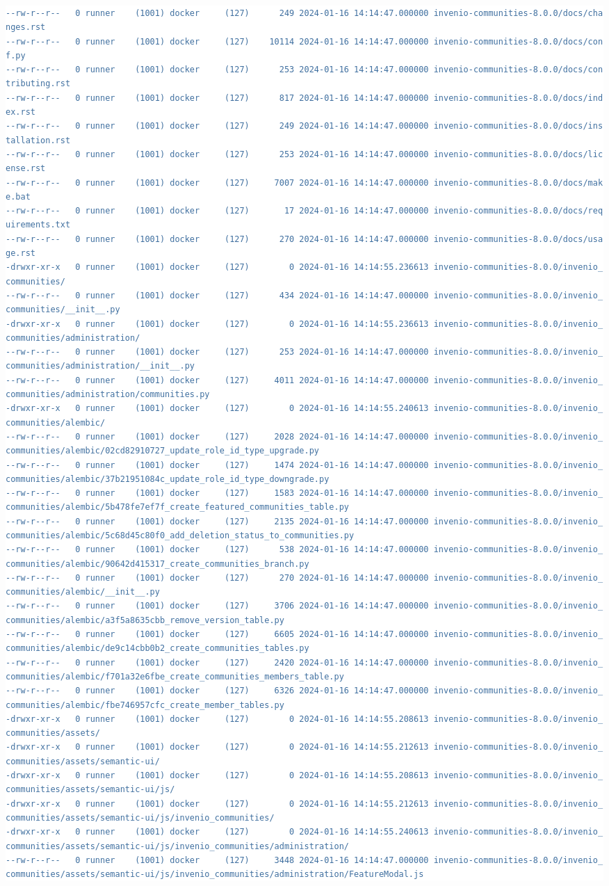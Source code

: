 ```diff
--rw-r--r--   0 runner    (1001) docker     (127)      249 2024-01-16 14:14:47.000000 invenio-communities-8.0.0/docs/changes.rst
--rw-r--r--   0 runner    (1001) docker     (127)    10114 2024-01-16 14:14:47.000000 invenio-communities-8.0.0/docs/conf.py
--rw-r--r--   0 runner    (1001) docker     (127)      253 2024-01-16 14:14:47.000000 invenio-communities-8.0.0/docs/contributing.rst
--rw-r--r--   0 runner    (1001) docker     (127)      817 2024-01-16 14:14:47.000000 invenio-communities-8.0.0/docs/index.rst
--rw-r--r--   0 runner    (1001) docker     (127)      249 2024-01-16 14:14:47.000000 invenio-communities-8.0.0/docs/installation.rst
--rw-r--r--   0 runner    (1001) docker     (127)      253 2024-01-16 14:14:47.000000 invenio-communities-8.0.0/docs/license.rst
--rw-r--r--   0 runner    (1001) docker     (127)     7007 2024-01-16 14:14:47.000000 invenio-communities-8.0.0/docs/make.bat
--rw-r--r--   0 runner    (1001) docker     (127)       17 2024-01-16 14:14:47.000000 invenio-communities-8.0.0/docs/requirements.txt
--rw-r--r--   0 runner    (1001) docker     (127)      270 2024-01-16 14:14:47.000000 invenio-communities-8.0.0/docs/usage.rst
-drwxr-xr-x   0 runner    (1001) docker     (127)        0 2024-01-16 14:14:55.236613 invenio-communities-8.0.0/invenio_communities/
--rw-r--r--   0 runner    (1001) docker     (127)      434 2024-01-16 14:14:47.000000 invenio-communities-8.0.0/invenio_communities/__init__.py
-drwxr-xr-x   0 runner    (1001) docker     (127)        0 2024-01-16 14:14:55.236613 invenio-communities-8.0.0/invenio_communities/administration/
--rw-r--r--   0 runner    (1001) docker     (127)      253 2024-01-16 14:14:47.000000 invenio-communities-8.0.0/invenio_communities/administration/__init__.py
--rw-r--r--   0 runner    (1001) docker     (127)     4011 2024-01-16 14:14:47.000000 invenio-communities-8.0.0/invenio_communities/administration/communities.py
-drwxr-xr-x   0 runner    (1001) docker     (127)        0 2024-01-16 14:14:55.240613 invenio-communities-8.0.0/invenio_communities/alembic/
--rw-r--r--   0 runner    (1001) docker     (127)     2028 2024-01-16 14:14:47.000000 invenio-communities-8.0.0/invenio_communities/alembic/02cd82910727_update_role_id_type_upgrade.py
--rw-r--r--   0 runner    (1001) docker     (127)     1474 2024-01-16 14:14:47.000000 invenio-communities-8.0.0/invenio_communities/alembic/37b21951084c_update_role_id_type_downgrade.py
--rw-r--r--   0 runner    (1001) docker     (127)     1583 2024-01-16 14:14:47.000000 invenio-communities-8.0.0/invenio_communities/alembic/5b478fe7ef7f_create_featured_communities_table.py
--rw-r--r--   0 runner    (1001) docker     (127)     2135 2024-01-16 14:14:47.000000 invenio-communities-8.0.0/invenio_communities/alembic/5c68d45c80f0_add_deletion_status_to_communities.py
--rw-r--r--   0 runner    (1001) docker     (127)      538 2024-01-16 14:14:47.000000 invenio-communities-8.0.0/invenio_communities/alembic/90642d415317_create_communities_branch.py
--rw-r--r--   0 runner    (1001) docker     (127)      270 2024-01-16 14:14:47.000000 invenio-communities-8.0.0/invenio_communities/alembic/__init__.py
--rw-r--r--   0 runner    (1001) docker     (127)     3706 2024-01-16 14:14:47.000000 invenio-communities-8.0.0/invenio_communities/alembic/a3f5a8635cbb_remove_version_table.py
--rw-r--r--   0 runner    (1001) docker     (127)     6605 2024-01-16 14:14:47.000000 invenio-communities-8.0.0/invenio_communities/alembic/de9c14cbb0b2_create_communities_tables.py
--rw-r--r--   0 runner    (1001) docker     (127)     2420 2024-01-16 14:14:47.000000 invenio-communities-8.0.0/invenio_communities/alembic/f701a32e6fbe_create_communities_members_table.py
--rw-r--r--   0 runner    (1001) docker     (127)     6326 2024-01-16 14:14:47.000000 invenio-communities-8.0.0/invenio_communities/alembic/fbe746957cfc_create_member_tables.py
-drwxr-xr-x   0 runner    (1001) docker     (127)        0 2024-01-16 14:14:55.208613 invenio-communities-8.0.0/invenio_communities/assets/
-drwxr-xr-x   0 runner    (1001) docker     (127)        0 2024-01-16 14:14:55.212613 invenio-communities-8.0.0/invenio_communities/assets/semantic-ui/
-drwxr-xr-x   0 runner    (1001) docker     (127)        0 2024-01-16 14:14:55.208613 invenio-communities-8.0.0/invenio_communities/assets/semantic-ui/js/
-drwxr-xr-x   0 runner    (1001) docker     (127)        0 2024-01-16 14:14:55.212613 invenio-communities-8.0.0/invenio_communities/assets/semantic-ui/js/invenio_communities/
-drwxr-xr-x   0 runner    (1001) docker     (127)        0 2024-01-16 14:14:55.240613 invenio-communities-8.0.0/invenio_communities/assets/semantic-ui/js/invenio_communities/administration/
--rw-r--r--   0 runner    (1001) docker     (127)     3448 2024-01-16 14:14:47.000000 invenio-communities-8.0.0/invenio_communities/assets/semantic-ui/js/invenio_communities/administration/FeatureModal.js
```